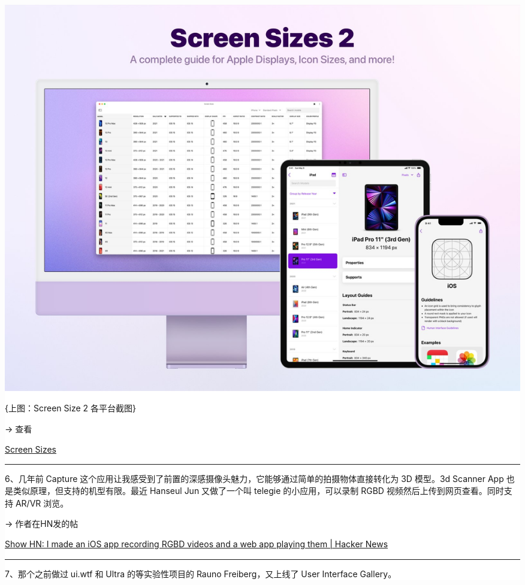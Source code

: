 ![Screen Size.jpeg](Scenes%20Weekly%20%2344.assets/Screen%20Size.jpeg)

{上图：Screen Size 2 各平台截图}

→ 查看

[Screen Sizes](https://www.screensizes.app/)

---

6、几年前 Capture 这个应用让我感受到了前置的深感摄像头魅力，它能够通过简单的拍摄物体直接转化为 3D 模型。3d Scanner App 也是类似原理，但支持的机型有限。最近 Hanseul Jun 又做了一个叫 telegie 的小应用，可以录制 RGBD 视频然后上传到网页查看。同时支持 AR/VR 浏览。

→ 作者在HN发的帖

[Show HN: I made an iOS app recording RGBD videos and a web app playing them | Hacker News](https://news.ycombinator.com/item?id=30437257)

---

7、那个之前做过 ui.wtf 和 Ultra 的等实验性项目的 Rauno Freiberg，又上线了 User Interface Gallery。
